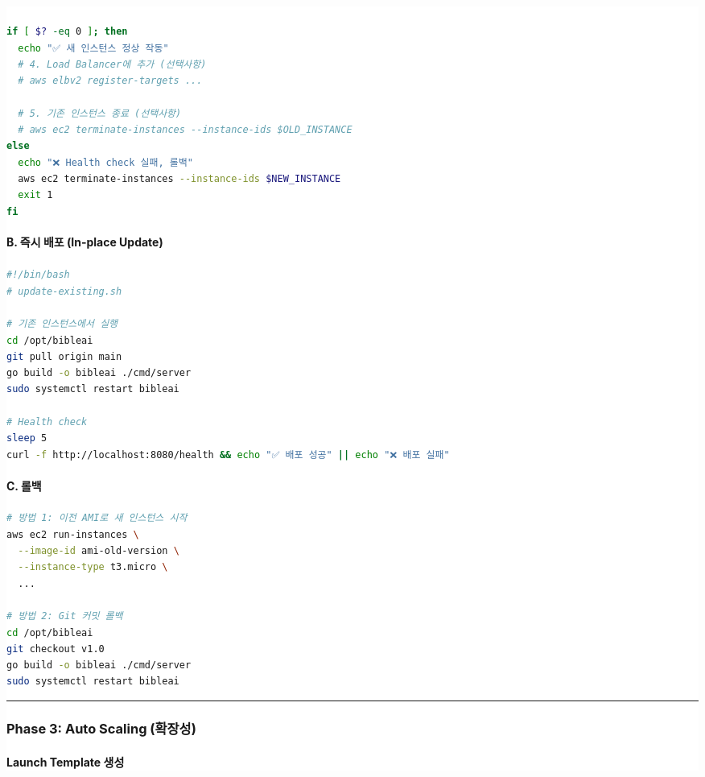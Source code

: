 ```bash

if [ $? -eq 0 ]; then
  echo "✅ 새 인스턴스 정상 작동"
  # 4. Load Balancer에 추가 (선택사항)
  # aws elbv2 register-targets ...

  # 5. 기존 인스턴스 종료 (선택사항)
  # aws ec2 terminate-instances --instance-ids $OLD_INSTANCE
else
  echo "❌ Health check 실패, 롤백"
  aws ec2 terminate-instances --instance-ids $NEW_INSTANCE
  exit 1
fi
```

#### B. 즉시 배포 (In-place Update)

```bash
#!/bin/bash
# update-existing.sh

# 기존 인스턴스에서 실행
cd /opt/bibleai
git pull origin main
go build -o bibleai ./cmd/server
sudo systemctl restart bibleai

# Health check
sleep 5
curl -f http://localhost:8080/health && echo "✅ 배포 성공" || echo "❌ 배포 실패"
```

#### C. 롤백

```bash
# 방법 1: 이전 AMI로 새 인스턴스 시작
aws ec2 run-instances \
  --image-id ami-old-version \
  --instance-type t3.micro \
  ...

# 방법 2: Git 커밋 롤백
cd /opt/bibleai
git checkout v1.0
go build -o bibleai ./cmd/server
sudo systemctl restart bibleai
```

---

### Phase 3: Auto Scaling (확장성)

#### Launch Template 생성
